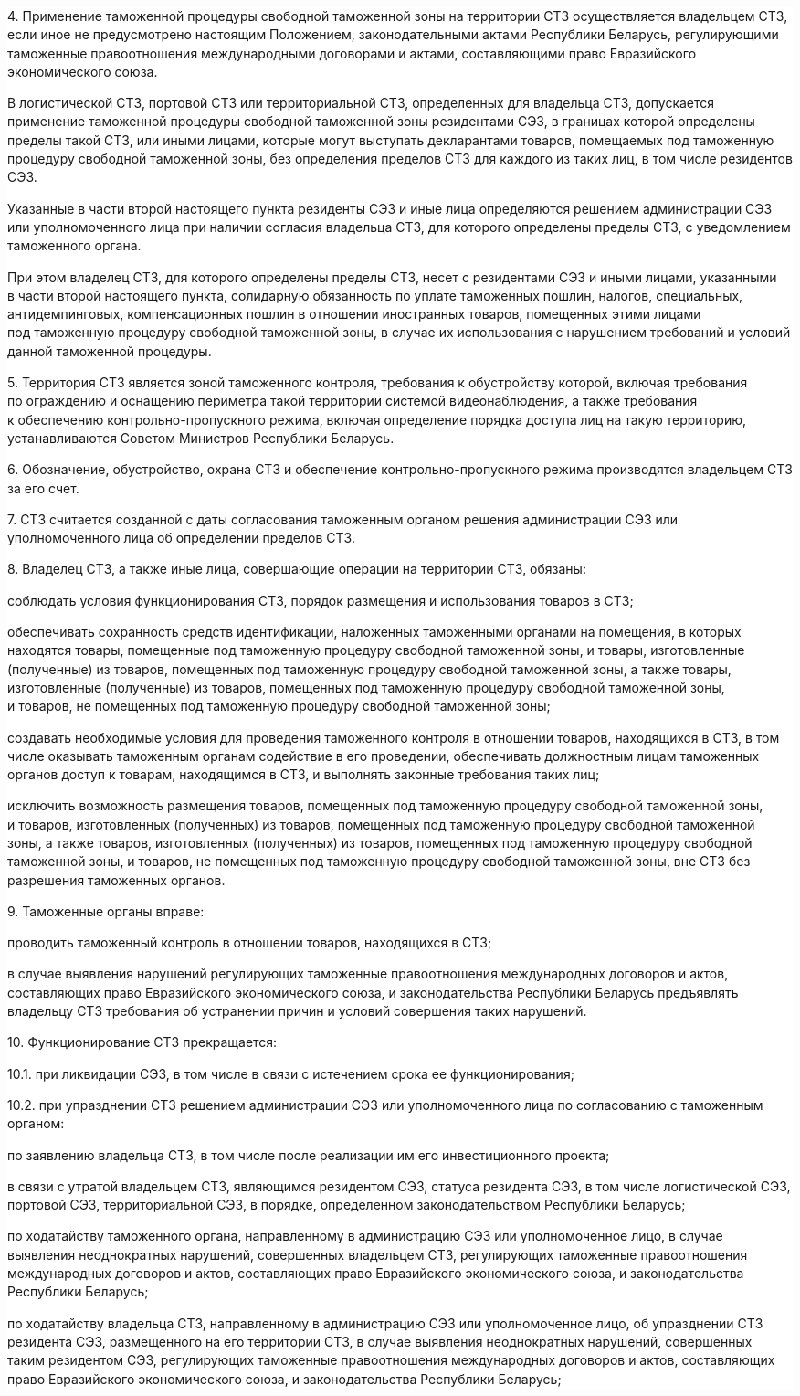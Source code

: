 <p>4. Применение таможенной процедуры свободной таможенной зоны на территории СТЗ осуществляется владельцем СТЗ, если иное не предусмотрено настоящим Положением, законодательными актами Республики Беларусь, регулирующими таможенные правоотношения международными договорами и актами, составляющими право Евразийского экономического союза.</p>
<p>В логистической СТЗ, портовой СТЗ или территориальной СТЗ, определенных для владельца СТЗ, допускается применение таможенной процедуры свободной таможенной зоны резидентами СЭЗ, в границах которой определены пределы такой СТЗ, или иными лицами, которые могут выступать декларантами товаров, помещаемых под таможенную процедуру свободной таможенной зоны, без определения пределов СТЗ для каждого из таких лиц, в том числе резидентов СЭЗ.</p>
<p>Указанные в части второй настоящего пункта резиденты СЭЗ и иные лица определяются решением администрации СЭЗ или уполномоченного лица при наличии согласия владельца СТЗ, для которого определены пределы СТЗ, с уведомлением таможенного органа.</p>
<p>При этом владелец СТЗ, для которого определены пределы СТЗ, несет с резидентами СЭЗ и иными лицами, указанными в части второй настоящего пункта, солидарную обязанность по уплате таможенных пошлин, налогов, специальных, антидемпинговых, компенсационных пошлин в отношении иностранных товаров, помещенных этими лицами под таможенную процедуру свободной таможенной зоны, в случае их использования с нарушением требований и условий данной таможенной процедуры.</p>
<p>5. Территория СТЗ является зоной таможенного контроля, требования к обустройству которой, включая требования по ограждению и оснащению периметра такой территории системой видеонаблюдения, а также требования к обеспечению контрольно-пропускного режима, включая определение порядка доступа лиц на такую территорию, устанавливаются Советом Министров Республики Беларусь.</p>
<p>6. Обозначение, обустройство, охрана СТЗ и обеспечение контрольно-пропускного режима производятся владельцем СТЗ за его счет.</p>
<p>7. СТЗ считается созданной с даты согласования таможенным органом решения администрации СЭЗ или уполномоченного лица об определении пределов СТЗ.</p>
<p>8. Владелец СТЗ, а также иные лица, совершающие операции на территории СТЗ, обязаны:</p>
<p>соблюдать условия функционирования СТЗ, порядок размещения и использования товаров в СТЗ;</p>
<p>обеспечивать сохранность средств идентификации, наложенных таможенными органами на помещения, в которых находятся товары, помещенные под таможенную процедуру свободной таможенной зоны, и товары, изготовленные (полученные) из товаров, помещенных под таможенную процедуру свободной таможенной зоны, а также товары, изготовленные (полученные) из товаров, помещенных под таможенную процедуру свободной таможенной зоны, и товаров, не помещенных под таможенную процедуру свободной таможенной зоны;</p>
<p>создавать необходимые условия для проведения таможенного контроля в отношении товаров, находящихся в СТЗ, в том числе оказывать таможенным органам содействие в его проведении, обеспечивать должностным лицам таможенных органов доступ к товарам, находящимся в СТЗ, и выполнять законные требования таких лиц;</p>
<p>исключить возможность размещения товаров, помещенных под таможенную процедуру свободной таможенной зоны, и товаров, изготовленных (полученных) из товаров, помещенных под таможенную процедуру свободной таможенной зоны, а также товаров, изготовленных (полученных) из товаров, помещенных под таможенную процедуру свободной таможенной зоны, и товаров, не помещенных под таможенную процедуру свободной таможенной зоны, вне СТЗ без разрешения таможенных органов.</p>
<p>9. Таможенные органы вправе:</p>
<p>проводить таможенный контроль в отношении товаров, находящихся в СТЗ;</p>
<p>в случае выявления нарушений регулирующих таможенные правоотношения международных договоров и актов, составляющих право Евразийского экономического союза, и законодательства Республики Беларусь предъявлять владельцу СТЗ требования об устранении причин и условий совершения таких нарушений.</p>
<p>10. Функционирование СТЗ прекращается:</p>
<p>10.1. при ликвидации СЭЗ, в том числе в связи с истечением срока ее функционирования;</p>
<p>10.2. при упразднении СТЗ решением администрации СЭЗ или уполномоченного лица по согласованию с таможенным органом:</p>
<p>по заявлению владельца СТЗ, в том числе после реализации им его инвестиционного проекта;</p>
<p>в связи с утратой владельцем СТЗ, являющимся резидентом СЭЗ, статуса резидента СЭЗ, в том числе логистической СЭЗ, портовой СЭЗ, территориальной СЭЗ, в порядке, определенном законодательством Республики Беларусь;</p>
<p>по ходатайству таможенного органа, направленному в администрацию СЭЗ или уполномоченное лицо, в случае выявления неоднократных нарушений, совершенных владельцем СТЗ, регулирующих таможенные правоотношения международных договоров и актов, составляющих право Евразийского экономического союза, и законодательства Республики Беларусь;</p>
<p>по ходатайству владельца СТЗ, направленному в администрацию СЭЗ или уполномоченное лицо, об упразднении СТЗ резидента СЭЗ, размещенного на его территории СТЗ, в случае выявления неоднократных нарушений, совершенных таким резидентом СЭЗ, регулирующих таможенные правоотношения международных договоров и актов, составляющих право Евразийского экономического союза, и законодательства Республики Беларусь;</p>